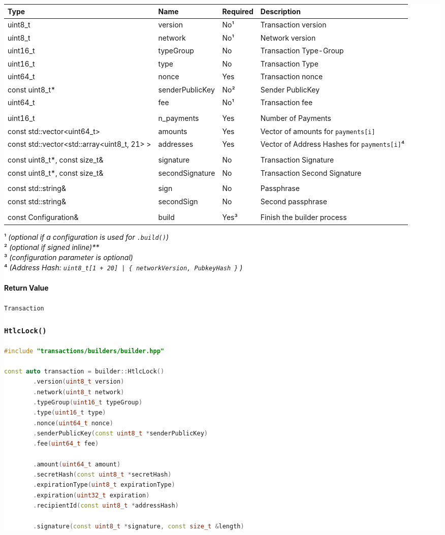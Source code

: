 | Type | Name | Required | Description |
| :--- | :--- | :--- | :--- |
| uint8\_t | version | No¹ | Transaction version |
| uint8\_t | network | No¹ | Network version |
| uint16\_t | typeGroup | No | Transaction Type-Group |
| uint16\_t | type | No | Transaction Type |
| uint64\_t | nonce | Yes | Transaction nonce |
| const uint8\_t\* | senderPublicKey | No² | Sender PublicKey |
| uint64\_t | fee | No¹ | Transaction fee |
| | | | |
| uint16\_t | n_payments | Yes | Number of Payments |
| const std::vector<uint64\_t> | amounts | Yes | Vector of amounts for `payments[i]` |
| const std::vector<std::array<uint8\_t, 21> > | addresses | Yes | Vector of Address Hashes for `payments[i]`⁴ |
| | | | |
| const uint8\_t\*, const size_t& | signature | No | Transaction Signature |
| const uint8\_t\*, const size_t& | secondSignature | No | Transaction Second Signature |
| | | | |
| const std::string& | sign | No | Passphrase |
| const std::string& | secondSign | No | Second passphrase |
| | | | |
| const Configuration& | build | Yes³ | Finish the builder process |

¹ _(optional if a configuration is used for `.build()`)_  
² _(optional if signed inline)**_  
³ _(configuration parameter is optional)_  
⁴ _(Address Hash: `uint8_t[1 + 20] | { networkVersion, PubkeyHash }` )_

#### Return Value

`Transaction`

### `HtlcLock()`

```cpp
#include "transactions/builders/builder.hpp"

const auto transaction = builder::HtlcLock()
        .version(uint8_t version)
        .network(uint8_t network)
        .typeGroup(uint16_t typeGroup)
        .type(uint16_t type)
        .nonce(uint64_t nonce)
        .senderPublicKey(const uint8_t *senderPublicKey)
        .fee(uint64_t fee)

        .amount(uint64_t amount)
        .secretHash(const uint8_t *secretHash)
        .expirationType(uint8_t expirationType)
        .expiration(uint32_t expiration)
        .recipientId(const uint8_t *addressHash)

        .signature(const uint8_t *signature, const size_t &length)
```